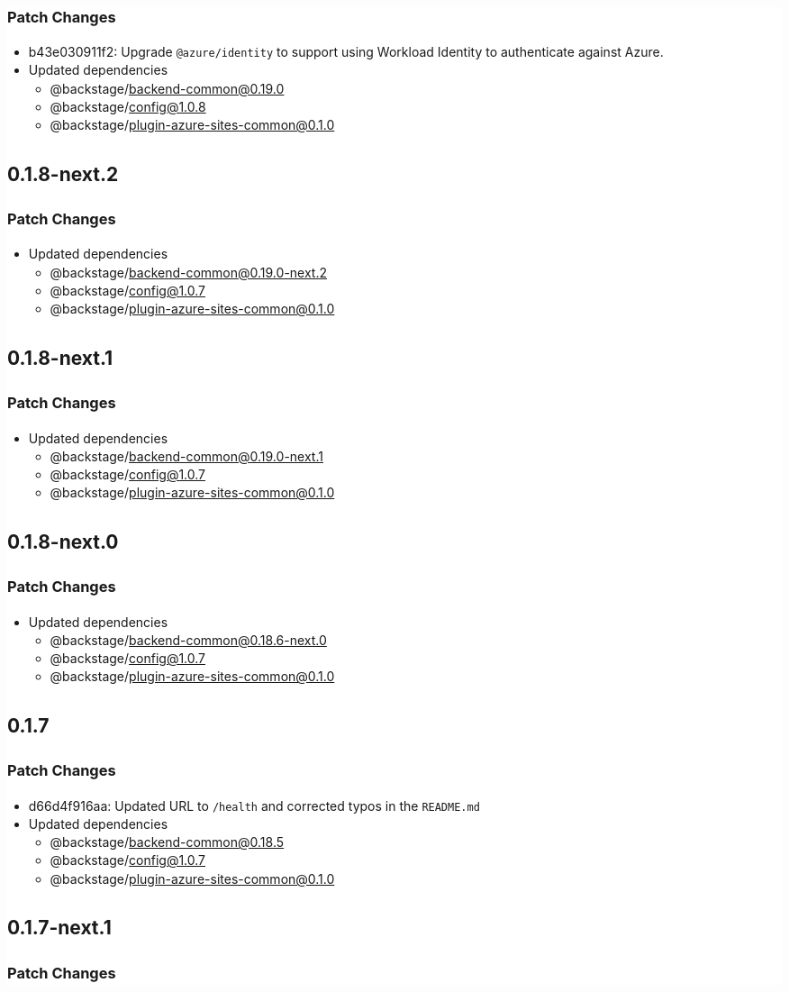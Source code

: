 ### Patch Changes

- b43e030911f2: Upgrade `@azure/identity` to support using Workload Identity to authenticate against Azure.
- Updated dependencies
  - @backstage/backend-common@0.19.0
  - @backstage/config@1.0.8
  - @backstage/plugin-azure-sites-common@0.1.0

## 0.1.8-next.2

### Patch Changes

- Updated dependencies
  - @backstage/backend-common@0.19.0-next.2
  - @backstage/config@1.0.7
  - @backstage/plugin-azure-sites-common@0.1.0

## 0.1.8-next.1

### Patch Changes

- Updated dependencies
  - @backstage/backend-common@0.19.0-next.1
  - @backstage/config@1.0.7
  - @backstage/plugin-azure-sites-common@0.1.0

## 0.1.8-next.0

### Patch Changes

- Updated dependencies
  - @backstage/backend-common@0.18.6-next.0
  - @backstage/config@1.0.7
  - @backstage/plugin-azure-sites-common@0.1.0

## 0.1.7

### Patch Changes

- d66d4f916aa: Updated URL to `/health` and corrected typos in the `README.md`
- Updated dependencies
  - @backstage/backend-common@0.18.5
  - @backstage/config@1.0.7
  - @backstage/plugin-azure-sites-common@0.1.0

## 0.1.7-next.1

### Patch Changes
